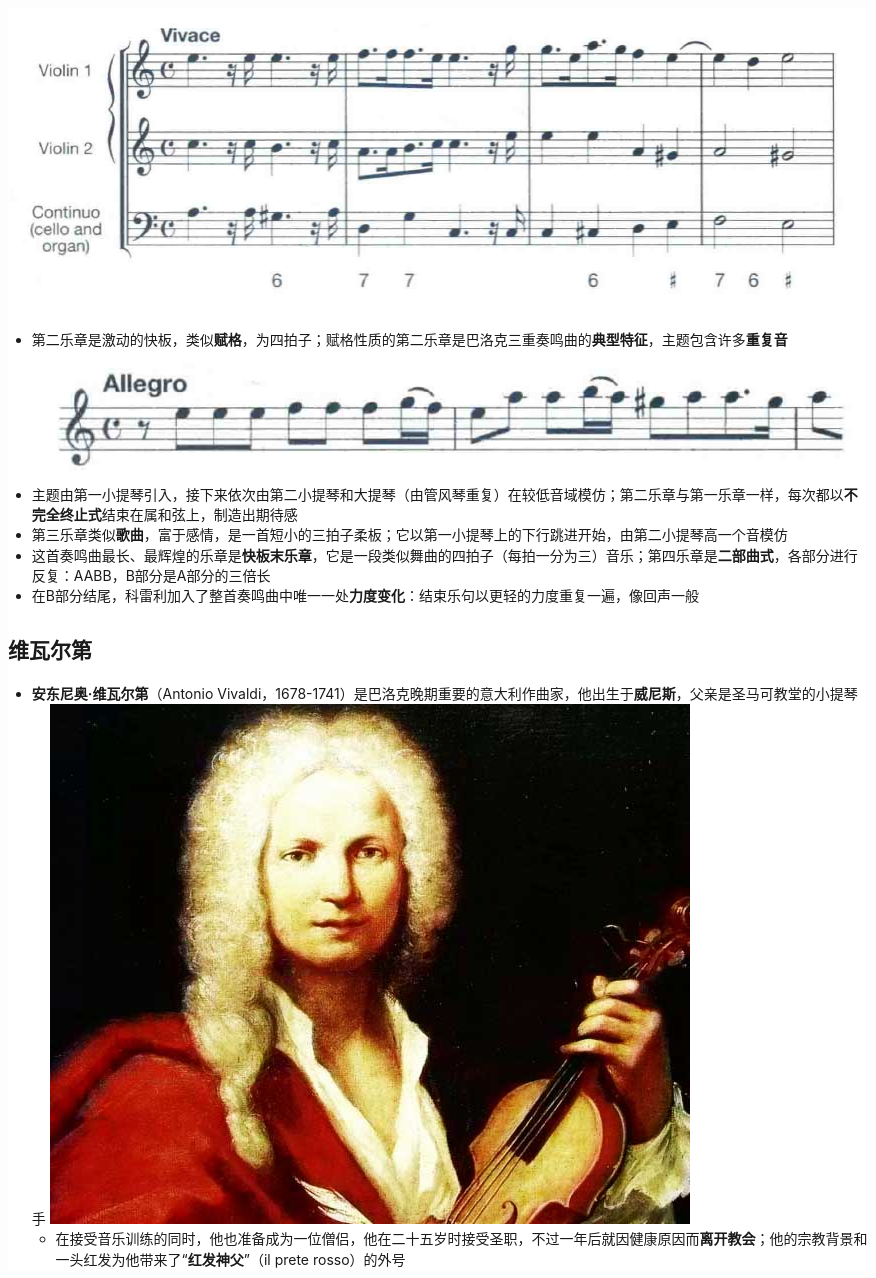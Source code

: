 ![](../images/科雷利1.png)
  * 第二乐章是激动的快板，类似**赋格**，为四拍子；赋格性质的第二乐章是巴洛克三重奏鸣曲的**典型特征**，主题包含许多**重复音**
![](../images/科雷利2.png)
  * 主题由第一小提琴引入，接下来依次由第二小提琴和大提琴（由管风琴重复）在较低音域模仿；第二乐章与第一乐章一样，每次都以**不完全终止式**结束在属和弦上，制造出期待感
  * 第三乐章类似**歌曲**，富于感情，是一首短小的三拍子柔板；它以第一小提琴上的下行跳进开始，由第二小提琴高一个音模仿
  * 这首奏鸣曲最长、最辉煌的乐章是**快板末乐章**，它是一段类似舞曲的四拍子（每拍一分为三）音乐；第四乐章是**二部曲式**，各部分进行反复：AABB，B部分是A部分的三倍长
  * 在B部分结尾，科雷利加入了整首奏鸣曲中唯一一处**力度变化**：结束乐句以更轻的力度重复一遍，像回声一般
## 维瓦尔第
* **安东尼奥·维瓦尔第**（Antonio Vivaldi，1678-1741）是巴洛克晚期重要的意大利作曲家，他出生于**威尼斯**，父亲是圣马可教堂的小提琴手
![](../images/vivaldi.jpg)
  * 在接受音乐训练的同时，他也准备成为一位僧侣，他在二十五岁时接受圣职，不过一年后就因健康原因而**离开教会**；他的宗教背景和一头红发为他带来了“**红发神父**”（il prete rosso）的外号